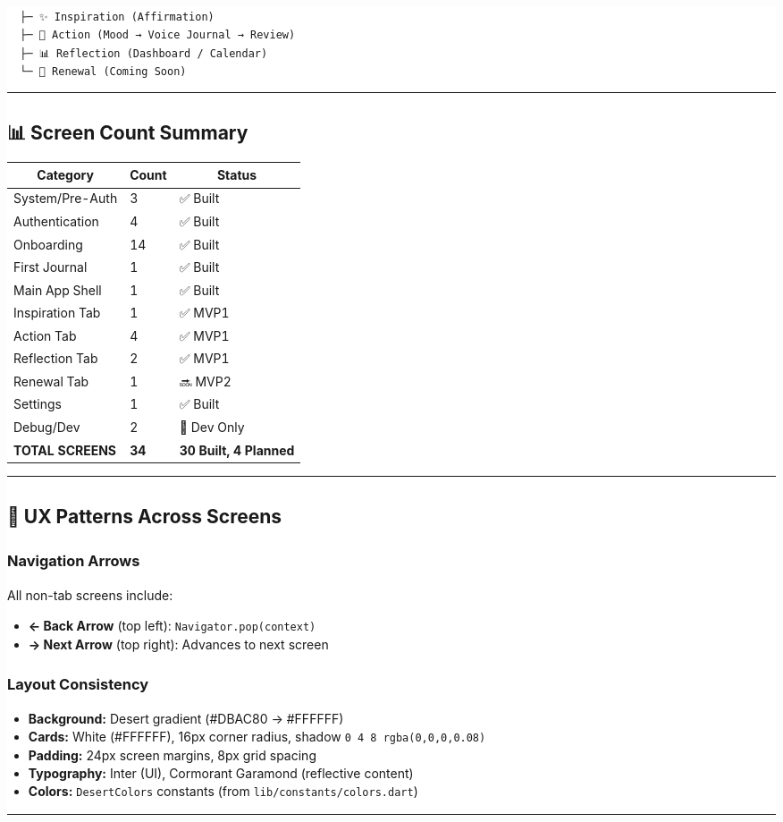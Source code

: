 ```
  ├─ ✨ Inspiration (Affirmation)
  ├─ 💭 Action (Mood → Voice Journal → Review)
  ├─ 📊 Reflection (Dashboard / Calendar)
  └─ 🌿 Renewal (Coming Soon)
```

---

## 📊 Screen Count Summary

| Category | Count | Status |
|----------|-------|--------|
| System/Pre-Auth | 3 | ✅ Built |
| Authentication | 4 | ✅ Built |
| Onboarding | 14 | ✅ Built |
| First Journal | 1 | ✅ Built |
| Main App Shell | 1 | ✅ Built |
| Inspiration Tab | 1 | ✅ MVP1 |
| Action Tab | 4 | ✅ MVP1 |
| Reflection Tab | 2 | ✅ MVP1 |
| Renewal Tab | 1 | 🔜 MVP2 |
| Settings | 1 | ✅ Built |
| Debug/Dev | 2 | 🔧 Dev Only |
| **TOTAL SCREENS** | **34** | **30 Built, 4 Planned** |

---

## 🎨 UX Patterns Across Screens

### Navigation Arrows
All non-tab screens include:
- **← Back Arrow** (top left): `Navigator.pop(context)`
- **→ Next Arrow** (top right): Advances to next screen

### Layout Consistency
- **Background:** Desert gradient (#DBAC80 → #FFFFFF)
- **Cards:** White (#FFFFFF), 16px corner radius, shadow `0 4 8 rgba(0,0,0,0.08)`
- **Padding:** 24px screen margins, 8px grid spacing
- **Typography:** Inter (UI), Cormorant Garamond (reflective content)
- **Colors:** `DesertColors` constants (from `lib/constants/colors.dart`)

---
